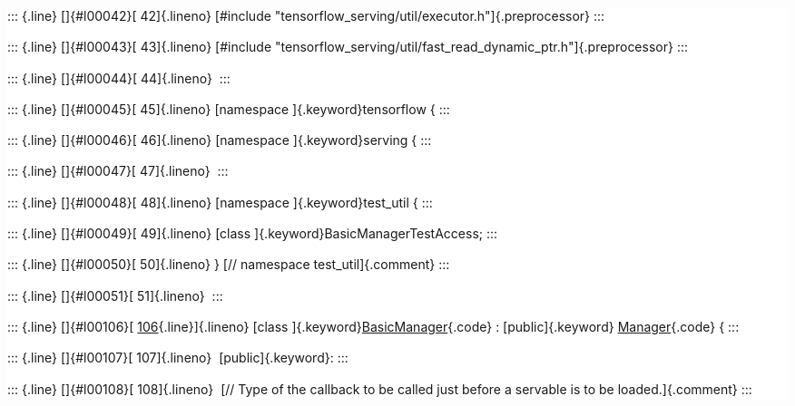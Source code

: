 ::: {.line}
[]{#l00042}[ 42]{.lineno} [\#include
\"tensorflow\_serving/util/executor.h\"]{.preprocessor}
:::

::: {.line}
[]{#l00043}[ 43]{.lineno} [\#include
\"tensorflow\_serving/util/fast\_read\_dynamic\_ptr.h\"]{.preprocessor}
:::

::: {.line}
[]{#l00044}[ 44]{.lineno} 
:::

::: {.line}
[]{#l00045}[ 45]{.lineno} [namespace ]{.keyword}tensorflow {
:::

::: {.line}
[]{#l00046}[ 46]{.lineno} [namespace ]{.keyword}serving {
:::

::: {.line}
[]{#l00047}[ 47]{.lineno} 
:::

::: {.line}
[]{#l00048}[ 48]{.lineno} [namespace ]{.keyword}test\_util {
:::

::: {.line}
[]{#l00049}[ 49]{.lineno} [class ]{.keyword}BasicManagerTestAccess;
:::

::: {.line}
[]{#l00050}[ 50]{.lineno} } [// namespace test\_util]{.comment}
:::

::: {.line}
[]{#l00051}[ 51]{.lineno} 
:::

::: {.line}
[]{#l00106}[
[106](classtensorflow_1_1serving_1_1BasicManager.html){.line}]{.lineno} [class
]{.keyword}[BasicManager](classtensorflow_1_1serving_1_1BasicManager.html){.code}
: [public]{.keyword}
[Manager](classtensorflow_1_1serving_1_1Manager.html){.code} {
:::

::: {.line}
[]{#l00107}[ 107]{.lineno}  [public]{.keyword}:
:::

::: {.line}
[]{#l00108}[ 108]{.lineno}  [// Type of the callback to be called just
before a servable is to be loaded.]{.comment}
:::
